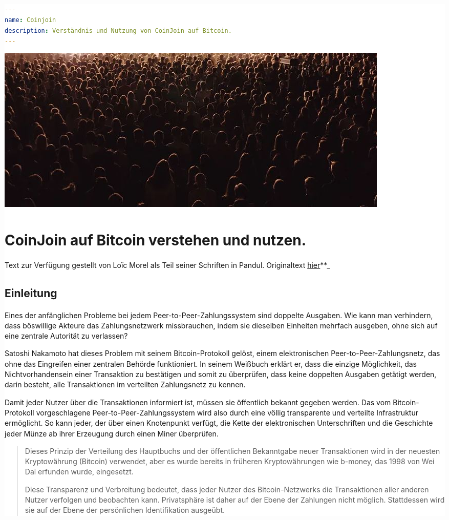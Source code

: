 ```yaml
---
name: Coinjoin
description: Verständnis und Nutzung von CoinJoin auf Bitcoin.
---
```


![Legende](assets/1.jpeg)

# CoinJoin auf Bitcoin verstehen und nutzen.

Text zur Verfügung gestellt von Loïc Morel als Teil seiner Schriften in Pandul. Originaltext [hier](https://www.pandul.fr/post/comprendre-et-utiliser-le-coinjoin-sur-bitcoin)\*\*\_

## Einleitung

Eines der anfänglichen Probleme bei jedem Peer-to-Peer-Zahlungssystem sind doppelte Ausgaben. Wie kann man verhindern, dass böswillige Akteure das Zahlungsnetzwerk missbrauchen, indem sie dieselben Einheiten mehrfach ausgeben, ohne sich auf eine zentrale Autorität zu verlassen?

Satoshi Nakamoto hat dieses Problem mit seinem Bitcoin-Protokoll gelöst, einem elektronischen Peer-to-Peer-Zahlungsnetz, das ohne das Eingreifen einer zentralen Behörde funktioniert. In seinem Weißbuch erklärt er, dass die einzige Möglichkeit, das Nichtvorhandensein einer Transaktion zu bestätigen und somit zu überprüfen, dass keine doppelten Ausgaben getätigt werden, darin besteht, alle Transaktionen im verteilten Zahlungsnetz zu kennen.

Damit jeder Nutzer über die Transaktionen informiert ist, müssen sie öffentlich bekannt gegeben werden. Das vom Bitcoin-Protokoll vorgeschlagene Peer-to-Peer-Zahlungssystem wird also durch eine völlig transparente und verteilte Infrastruktur ermöglicht. So kann jeder, der über einen Knotenpunkt verfügt, die Kette der elektronischen Unterschriften und die Geschichte jeder Münze ab ihrer Erzeugung durch einen Miner überprüfen.

> Dieses Prinzip der Verteilung des Hauptbuchs und der öffentlichen Bekanntgabe neuer Transaktionen wird in der neuesten Kryptowährung (Bitcoin) verwendet, aber es wurde bereits in früheren Kryptowährungen wie b-money, das 1998 von Wei Dai erfunden wurde, eingesetzt.
>
> Diese Transparenz und Verbreitung bedeutet, dass jeder Nutzer des Bitcoin-Netzwerks die Transaktionen aller anderen Nutzer verfolgen und beobachten kann. Privatsphäre ist daher auf der Ebene der Zahlungen nicht möglich. Stattdessen wird sie auf der Ebene der persönlichen Identifikation ausgeübt.
